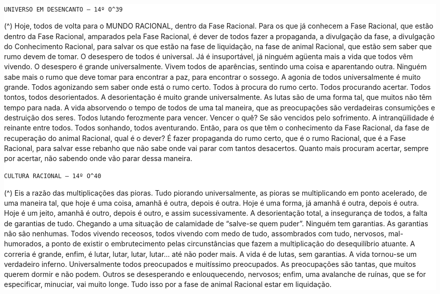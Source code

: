 
```
UNIVERSO EM DESENCANTO – 14º O^39
```
(^)
Hoje, todos de volta para o MUNDO RACIONAL,
dentro da Fase Racional. Para os que já conhecem a Fase
Racional, que estão dentro da Fase Racional, amparados
pela Fase Racional, é dever de todos fazer a propaganda, a
divulgação da fase, a divulgação do Conhecimento
Racional, para salvar os que estão na fase de liquidação,
na fase de animal Racional, que estão sem saber que rumo
devem de tomar. O desespero de todos é universal. Já é
insuportável, já ninguém agüenta mais a vida que todos
vêm vivendo. O desespero é grande universalmente.
Vivem todos de aparências, sentindo uma coisa e
aparentando outra. Ninguém sabe mais o rumo que deve
tomar para encontrar a paz, para encontrar o sossego. A
agonia de todos universalmente é muito grande. Todos
agonizando sem saber onde está o rumo certo. Todos à
procura do rumo certo. Todos procurando acertar. Todos
tontos, todos desorientados. A desorientação é muito
grande universalmente. As lutas são de uma forma tal, que
muitos não têm tempo para nada. A vida absorvendo o
tempo de todos de uma tal maneira, que as preocupações
são verdadeiras consumições e destruição dos seres. Todos
lutando ferozmente para vencer. Vencer o quê? Se são
vencidos pelo sofrimento.
A intranqüilidade é reinante entre todos. Todos
sonhando, todos aventurando.
Então, para os que têm o conhecimento da Fase
Racional, da fase de recuperação do animal Racional, qual
é o dever? É fazer propaganda do rumo certo, que é o
rumo Racional, que é a Fase Racional, para salvar esse
rebanho que não sabe onde vai parar com tantos
desacertos. Quanto mais procuram acertar, sempre por
acertar, não sabendo onde vão parar dessa maneira.


```
CULTURA RACIONAL – 14º O^40
```
(^)
Eis a razão das multiplicações das pioras. Tudo
piorando universalmente, as pioras se multiplicando em
ponto acelerado, de uma maneira tal, que hoje é uma
coisa, amanhã é outra, depois é outra. Hoje é uma forma,
já amanhã é outra, depois é outra. Hoje é um jeito, amanhã
é outro, depois é outro, e assim sucessivamente. A
desorientação total, a insegurança de todos, a falta de
garantias de tudo. Chegando a uma situação de calamidade
de “salve-se quem puder”. Ninguém tem garantias.
As garantias não são nenhumas. Todos vivendo
receosos, todos vivendo com medo de tudo, assombrados
com tudo, nervosos, mal-humorados, a ponto de existir o
embrutecimento pelas circunstâncias que fazem a
multiplicação do desequilíbrio atuante. A correria é
grande, enfim, é lutar, lutar, lutar, lutar... até não poder
mais. A vida é de lutas, sem garantias.
A vida tornou-se um verdadeiro inferno.
Universalmente todos preocupados e muitíssimo
preocupados. As preocupações são tantas, que muitos
querem dormir e não podem. Outros se desesperando e
enlouquecendo, nervosos; enfim, uma avalanche de ruínas,
que se for especificar, minuciar, vai muito longe. Tudo
isso por a fase de animal Racional estar em liquidação.